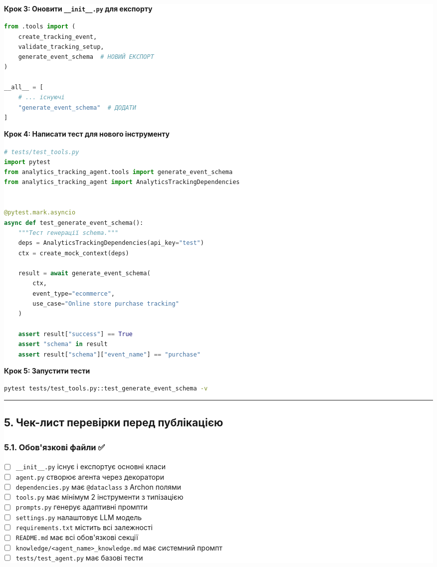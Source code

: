 **Крок 3: Оновити `__init__.py` для експорту**

```python
from .tools import (
    create_tracking_event,
    validate_tracking_setup,
    generate_event_schema  # НОВИЙ ЕКСПОРТ
)

__all__ = [
    # ... існуючі
    "generate_event_schema"  # ДОДАТИ
]
```

**Крок 4: Написати тест для нового інструменту**

```python
# tests/test_tools.py
import pytest
from analytics_tracking_agent.tools import generate_event_schema
from analytics_tracking_agent import AnalyticsTrackingDependencies


@pytest.mark.asyncio
async def test_generate_event_schema():
    """Тест генерації schema."""
    deps = AnalyticsTrackingDependencies(api_key="test")
    ctx = create_mock_context(deps)

    result = await generate_event_schema(
        ctx,
        event_type="ecommerce",
        use_case="Online store purchase tracking"
    )

    assert result["success"] == True
    assert "schema" in result
    assert result["schema"]["event_name"] == "purchase"
```

**Крок 5: Запустити тести**

```bash
pytest tests/test_tools.py::test_generate_event_schema -v
```

---

## 5. Чек-лист перевірки перед публікацією

### 5.1. Обов'язкові файли ✅

- [ ] `__init__.py` існує і експортує основні класи
- [ ] `agent.py` створює агента через декоратори
- [ ] `dependencies.py` має `@dataclass` з Archon полями
- [ ] `tools.py` має мінімум 2 інструменти з типізацією
- [ ] `prompts.py` генерує адаптивні промпти
- [ ] `settings.py` налаштовує LLM модель
- [ ] `requirements.txt` містить всі залежності
- [ ] `README.md` має всі обов'язкові секції
- [ ] `knowledge/<agent_name>_knowledge.md` має системний промпт
- [ ] `tests/test_agent.py` має базові тести
